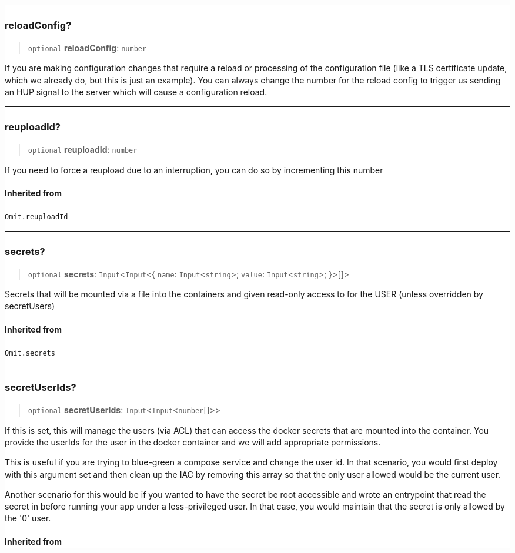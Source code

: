 ***

### reloadConfig?

> `optional` **reloadConfig**: `number`

If you are making configuration changes that require a reload or processing of the configuration
file (like a TLS certificate update, which we already do, but this is just an example).  You can
always change the number for the reload config to trigger us sending an HUP signal to the server
which will cause a configuration reload.

***

### reuploadId?

> `optional` **reuploadId**: `number`

If you need to force a reupload due to an interruption, you can do so by incrementing this number

#### Inherited from

`Omit.reuploadId`

***

### secrets?

> `optional` **secrets**: `Input`\<`Input`\<\{ `name`: `Input`\<`string`\>; `value`: `Input`\<`string`\>; \}\>[]\>

Secrets that will be mounted via a file into the containers and given read-only access
to for the USER (unless overridden by secretUsers)

#### Inherited from

`Omit.secrets`

***

### secretUserIds?

> `optional` **secretUserIds**: `Input`\<`Input`\<`number`[]\>\>

If this is set, this will manage the users (via ACL) that can access the docker secrets
that are mounted into the container.  You provide the userIds for the user in the docker
container and we will add appropriate permissions.

This is useful if you are trying to blue-green a compose service and change the user id.
In that scenario, you would first deploy with this argument set and then clean up the IAC
by removing this array so that the only user allowed would be the current user.

Another scenario for this would be if you wanted to have the secret be root accessible and wrote
an entrypoint that read the secret in before running your app under a less-privileged user.
In that case, you would maintain that the secret is only allowed by the '0' user.

#### Inherited from
